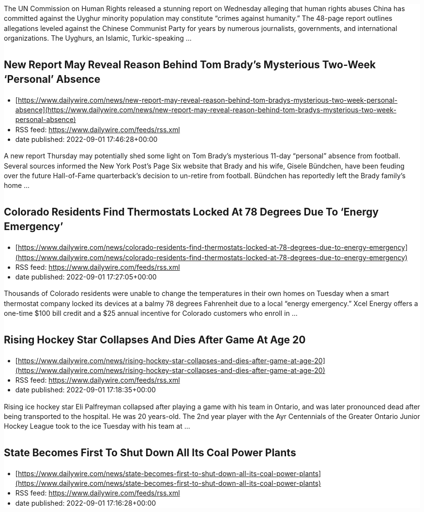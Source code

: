 The UN Commission on Human Rights released a stunning report on Wednesday alleging that human rights abuses China has committed against the Uyghur minority population may constitute “crimes against humanity.” The 48-page report outlines allegations leveled against the Chinese Communist Party for years by numerous journalists, governments, and international organizations. The Uyghurs, an Islamic, Turkic-speaking ...

## New Report May Reveal Reason Behind Tom Brady’s Mysterious Two-Week ‘Personal’ Absence
 - [https://www.dailywire.com/news/new-report-may-reveal-reason-behind-tom-bradys-mysterious-two-week-personal-absence](https://www.dailywire.com/news/new-report-may-reveal-reason-behind-tom-bradys-mysterious-two-week-personal-absence)
 - RSS feed: https://www.dailywire.com/feeds/rss.xml
 - date published: 2022-09-01 17:46:28+00:00

A new report Thursday may potentially shed some light on Tom Brady&#8217;s mysterious 11-day &#8220;personal&#8221; absence from football. Several sources informed the New York Post&#8217;s Page Six website that Brady and his wife, Gisele Bündchen, have been feuding over the future Hall-of-Fame quarterback&#8217;s decision to un-retire from football. Bündchen has reportedly left the Brady family&#8217;s home ...

## Colorado Residents Find Thermostats Locked At 78 Degrees Due To ‘Energy Emergency’
 - [https://www.dailywire.com/news/colorado-residents-find-thermostats-locked-at-78-degrees-due-to-energy-emergency](https://www.dailywire.com/news/colorado-residents-find-thermostats-locked-at-78-degrees-due-to-energy-emergency)
 - RSS feed: https://www.dailywire.com/feeds/rss.xml
 - date published: 2022-09-01 17:27:05+00:00

Thousands of Colorado residents were unable to change the temperatures in their own homes on Tuesday when a smart thermostat company locked its devices at a balmy 78 degrees Fahrenheit due to a local “energy emergency.” Xcel Energy offers a one-time $100 bill credit and a $25 annual incentive for Colorado customers who enroll in ...

## Rising Hockey Star Collapses And Dies After Game At Age 20
 - [https://www.dailywire.com/news/rising-hockey-star-collapses-and-dies-after-game-at-age-20](https://www.dailywire.com/news/rising-hockey-star-collapses-and-dies-after-game-at-age-20)
 - RSS feed: https://www.dailywire.com/feeds/rss.xml
 - date published: 2022-09-01 17:18:35+00:00

Rising ice hockey star Eli Palfreyman collapsed after playing a game with his team in Ontario, and was later pronounced dead after being transported to the hospital. He was 20 years-old. The 2nd year player with the Ayr Centennials of the Greater Ontario Junior Hockey League took to the ice Tuesday with his team at ...

## State Becomes First To Shut Down All Its Coal Power Plants
 - [https://www.dailywire.com/news/state-becomes-first-to-shut-down-all-its-coal-power-plants](https://www.dailywire.com/news/state-becomes-first-to-shut-down-all-its-coal-power-plants)
 - RSS feed: https://www.dailywire.com/feeds/rss.xml
 - date published: 2022-09-01 17:16:28+00:00
